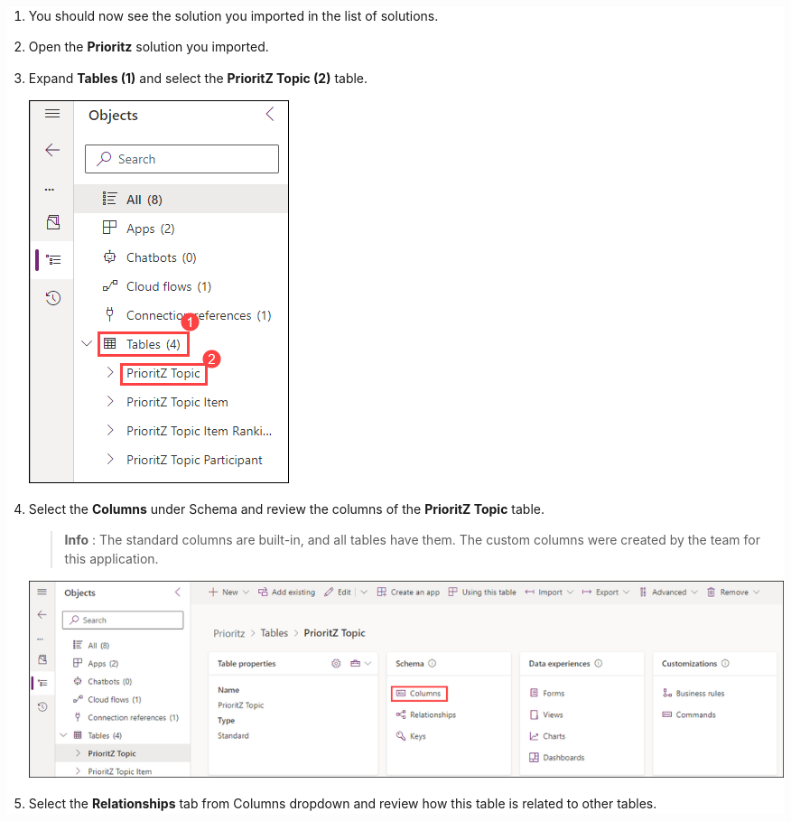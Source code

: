 1. You should now see the solution you imported in the list of solutions.

1. Open the **Prioritz** solution you imported.

4. Expand **Tables (1)** and select the **PrioritZ Topic (2)** table.
   
     ![](images/L01/L01-table1.png)

5. Select the **Columns** under Schema and review the columns of the **PrioritZ Topic** table.

   >**Info** : The standard columns are built-in, and all tables have them. The custom columns were created by the team for this application.
 
   ![](images/L01/L01-coulumn.png)

6. Select the **Relationships** tab from Columns dropdown and review how this table is related to other tables.
 